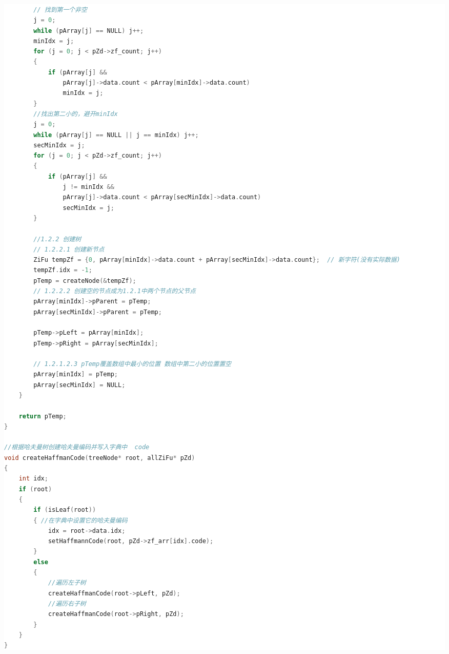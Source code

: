 ```c++
		// 找到第一个非空
		j = 0;
		while (pArray[j] == NULL) j++;
		minIdx = j;
		for (j = 0; j < pZd->zf_count; j++)
		{
			if (pArray[j] &&
				pArray[j]->data.count < pArray[minIdx]->data.count)
				minIdx = j;
		}
		//找出第二小的，避开minIdx
		j = 0;
		while (pArray[j] == NULL || j == minIdx) j++;
		secMinIdx = j;
		for (j = 0; j < pZd->zf_count; j++)
		{
			if (pArray[j] &&
				j != minIdx &&
				pArray[j]->data.count < pArray[secMinIdx]->data.count)
				secMinIdx = j;
		}

		//1.2.2 创建树
		// 1.2.2.1 创建新节点
		ZiFu tempZf = {0, pArray[minIdx]->data.count + pArray[secMinIdx]->data.count};  // 新字符(没有实际数据)
		tempZf.idx = -1;
		pTemp = createNode(&tempZf);
		// 1.2.2.2 创建空的节点成为1.2.1中两个节点的父节点
		pArray[minIdx]->pParent = pTemp;
		pArray[secMinIdx]->pParent = pTemp;

		pTemp->pLeft = pArray[minIdx];
		pTemp->pRight = pArray[secMinIdx];

		// 1.2.1.2.3 pTemp覆盖数组中最小的位置 数组中第二小的位置置空
		pArray[minIdx] = pTemp;
		pArray[secMinIdx] = NULL;
	}

	return pTemp;
}

//根据哈夫曼树创建哈夫曼编码并写入字典中  code
void createHaffmanCode(treeNode* root, allZiFu* pZd)
{
	int idx;
	if (root)
	{
		if (isLeaf(root))
		{ //在字典中设置它的哈夫曼编码
			idx = root->data.idx;
			setHaffmannCode(root, pZd->zf_arr[idx].code);
		}
		else
		{
			//遍历左子树
			createHaffmanCode(root->pLeft, pZd);
			//遍历右子树
			createHaffmanCode(root->pRight, pZd);
		}
	}
}
```